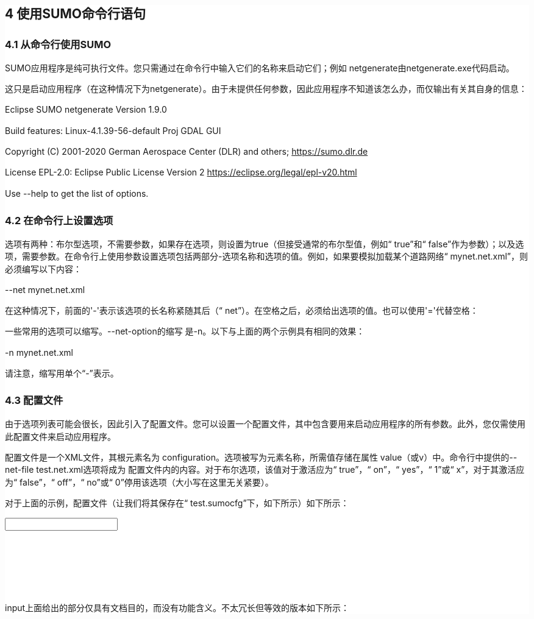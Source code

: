 ## 4    使用SUMO命令行语句

### 4.1  从命令行使用SUMO

SUMO应用程序是纯可执行文件。您只需通过在命令行中输入它们的名称来启动它们；例如 netgenerate由netgenerate.exe代码启动。

这只是启动应用程序（在这种情况下为netgenerate）。由于未提供任何参数，因此应用程序不知道该怎么办，而仅输出有关其自身的信息：

Eclipse SUMO netgenerate Version 1.9.0

 Build features: Linux-4.1.39-56-default Proj GDAL GUI

 Copyright (C) 2001-2020 German Aerospace Center (DLR) and others; https://sumo.dlr.de

 License EPL-2.0: Eclipse Public License Version 2 <https://eclipse.org/legal/epl-v20.html>

 Use --help to get the list of options.

### 4.2  在命令行上设置选项

选项有两种：布尔型选项，不需要参数，如果存在选项，则设置为true（但接受通常的布尔型值，例如“ true”和“ false”作为参数）；以及选项，需要参数。在命令行上使用参数设置选项包括两部分-选项名称和选项的值。例如，如果要模拟加载某个道路网络“ mynet.net.xml”，则必须编写以下内容：

 --net mynet.net.xml

在这种情况下，前面的'-'表示该选项的长名称紧随其后（“ net”）。在空格之后，必须给出选项的值。也可以使用'='代替空格：

一些常用的选项可以缩写。--net-option的缩写 是-n。以下与上面的两个示例具有相同的效果：

 -n mynet.net.xml

请注意，缩写用单个“-”表示。

### 4.3  配置文件

由于选项列表可能会很长，因此引入了配置文件。您可以设置一个配置文件，其中包含要用来启动应用程序的所有参数。此外，您仅需使用此配置文件来启动应用程序。

配置文件是一个XML文件，其根元素名为 configuration。选项被写为元素名称，所需值存储在属性 value（或v）中。命令行中提供的--net-file test.net.xml选项将成为 <net-file value="test.net.xml"/>配置文件内的内容。对于布尔选项，该值对于激活应为“ true”，“ on”，“ yes”，“ 1”或“ x”，对于其激活应为“ false”，“ off”，“ no”或“ 0”停用该选项（大小写在这里无关紧要）。

对于上面的示例，配置文件（让我们将其保存在“ test.sumocfg”下，如下所示）如下所示：

<configuration>

  <input>

​    <net-file value="test.net.xml"/>

​    <route-files value="test.rou.xml"/>

​    <additional-files value="test.add.xml"/>

  </input>

</configuration>

input上面给出的部分仅具有文档目的，而没有功能含义。不太冗长但等效的版本如下所示：

<configuration>
